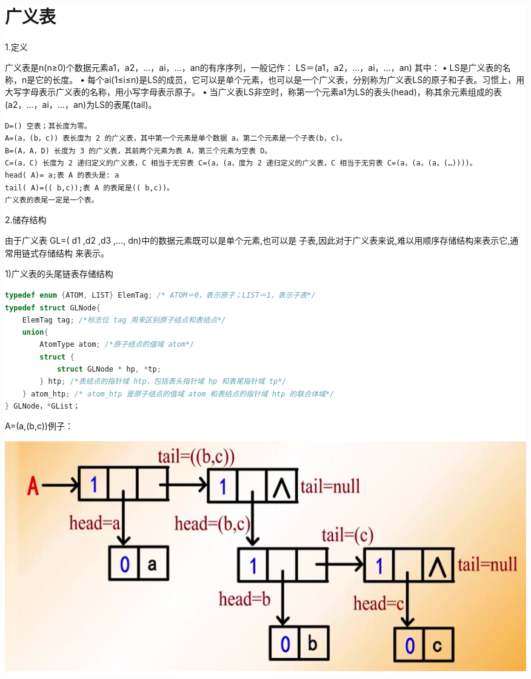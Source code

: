 # 广义表

1.定义

广义表是n(n≥0)个数据元素a1，a2，…，ai，…，an的有序序列，一般记作：
LS＝(a1，a2，…，ai，…，an)
其中：
• LS是广义表的名称，n是它的长度。
• 每个ai(1≤i≤n)是LS的成员，它可以是单个元素，也可以是一个广义表，分别称为广义表LS的原子和子表。习惯上，用大写字母表示广义表的名称，用小写字母表示原子。
• 当广义表LS非空时，称第一个元素a1为LS的表头(head)，称其余元素组成的表(a2，…，ai，…，an)为LS的表尾(tail)。

```
D=() 空表；其长度为零。
A=(a，(b，c)) 表长度为 2 的广义表，其中第一个元素是单个数据 a，第二个元素是一个子表(b，c)。
B=(A，A，D) 长度为 3 的广义表，其前两个元素为表 A，第三个元素为空表 D。
C=(a，C) 长度为 2 递归定义的广义表，C 相当于无穷表 C=(a，(a，度为 2 递归定义的广义表，C 相当于无穷表 C=(a，(a，(a，(…))))。
head( A)= a;表 A 的表头是: a
tail( A)=(( b,c));表 A 的表尾是(( b,c))。
广义表的表尾一定是一个表。
```

2.储存结构

由于广义表 GL=( d1 ,d2 ,d3 ,…, dn)中的数据元素既可以是单个元素,也可以是 子表,因此对于广义表来说,难以用顺序存储结构来表示它,通常用链式存储结构 来表示。

1)广义表的头尾链表存储结构 

```c
typedef enum {ATOM, LIST} ElemTag; /* ATOM＝0，表示原子；LIST＝1，表示子表*/
typedef struct GLNode{
    ElemTag tag; /*标志位 tag 用来区别原子结点和表结点*/
	union{
        AtomType atom; /*原子结点的值域 atom*/
		struct {
            struct GLNode * hp, *tp;
        } htp; /*表结点的指针域 htp，包括表头指针域 hp 和表尾指针域 tp*/
	} atom_htp; /* atom_htp 是原子结点的值域 atom 和表结点的指针域 htp 的联合体域*/
} GLNode，*GList；
```

A=(a,(b,c))例子：

![](\img\dataStructure\20200510211256.png)
